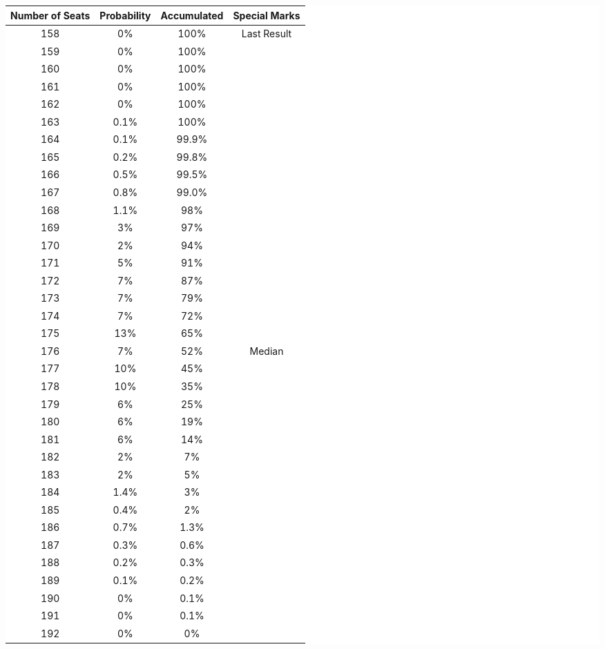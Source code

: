 | Number of Seats | Probability | Accumulated | Special Marks |
|:---------------:|:-----------:|:-----------:|:-------------:|
| 158 | 0% | 100% | Last Result |
| 159 | 0% | 100% |  |
| 160 | 0% | 100% |  |
| 161 | 0% | 100% |  |
| 162 | 0% | 100% |  |
| 163 | 0.1% | 100% |  |
| 164 | 0.1% | 99.9% |  |
| 165 | 0.2% | 99.8% |  |
| 166 | 0.5% | 99.5% |  |
| 167 | 0.8% | 99.0% |  |
| 168 | 1.1% | 98% |  |
| 169 | 3% | 97% |  |
| 170 | 2% | 94% |  |
| 171 | 5% | 91% |  |
| 172 | 7% | 87% |  |
| 173 | 7% | 79% |  |
| 174 | 7% | 72% |  |
| 175 | 13% | 65% |  |
| 176 | 7% | 52% | Median |
| 177 | 10% | 45% |  |
| 178 | 10% | 35% |  |
| 179 | 6% | 25% |  |
| 180 | 6% | 19% |  |
| 181 | 6% | 14% |  |
| 182 | 2% | 7% |  |
| 183 | 2% | 5% |  |
| 184 | 1.4% | 3% |  |
| 185 | 0.4% | 2% |  |
| 186 | 0.7% | 1.3% |  |
| 187 | 0.3% | 0.6% |  |
| 188 | 0.2% | 0.3% |  |
| 189 | 0.1% | 0.2% |  |
| 190 | 0% | 0.1% |  |
| 191 | 0% | 0.1% |  |
| 192 | 0% | 0% |  |
